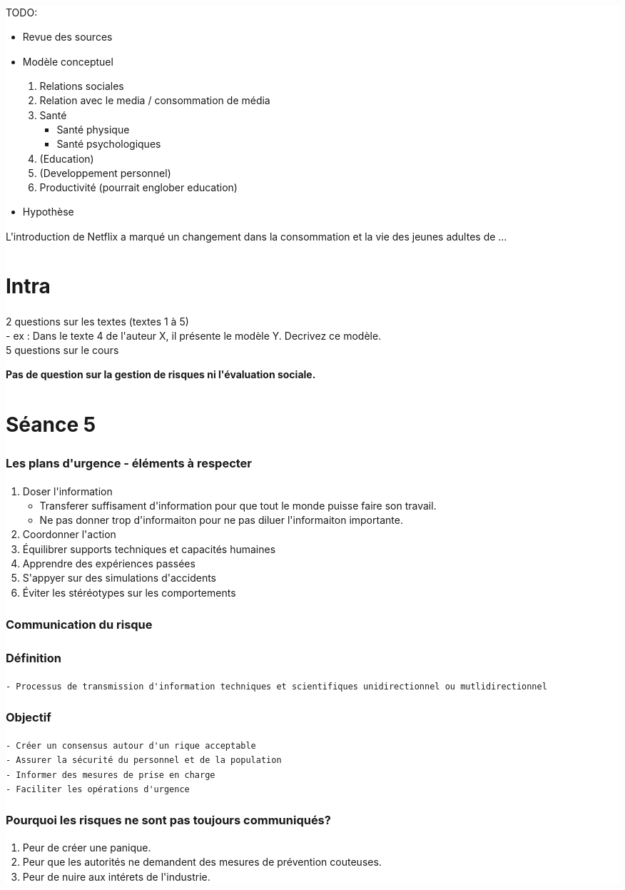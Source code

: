 #
TODO: 
- Revue des sources
- Modèle conceptuel
    1. Relations sociales
    2. Relation avec le media / consommation de média
    3. Santé
        - Santé physique
        - Santé psychologiques
    4. (Education)
    5. (Developpement personnel)
    6. Productivité (pourrait englober education)

- Hypothèse

L'introduction de Netflix a marqué un changement dans la consommation et la vie des jeunes adultes de ...
#
# Intra
2 questions sur les textes (textes 1 à 5)<br>
    - ex :  Dans le texte 4 de l'auteur X, il présente le modèle Y. Decrivez ce modèle. <br>
5 questions sur le cours

**Pas de question sur la gestion de risques ni l'évaluation sociale.**


# Séance 5
### Les plans d'urgence - éléments à respecter

1. Doser l'information
    - Transferer suffisament d'information pour que tout le monde puisse faire son travail.
    - Ne pas donner trop d'informaiton pour ne pas diluer l'informaiton importante.
2. Coordonner l'action
3. Équilibrer supports techniques et capacités humaines
4. Apprendre des expériences passées
5. S'appyer sur des simulations d'accidents
6. Éviter les stéréotypes sur les comportements

### Communication du risque
### Définition
    - Processus de transmission d'information techniques et scientifiques unidirectionnel ou mutlidirectionnel
### Objectif
    - Créer un consensus autour d'un rique acceptable
    - Assurer la sécurité du personnel et de la population
    - Informer des mesures de prise en charge
    - Faciliter les opérations d'urgence

### Pourquoi les risques ne sont pas toujours communiqués?
1. Peur de créer une panique.
2. Peur que les autorités ne demandent des mesures de prévention couteuses.
3. Peur de nuire aux intérets de l'industrie.
